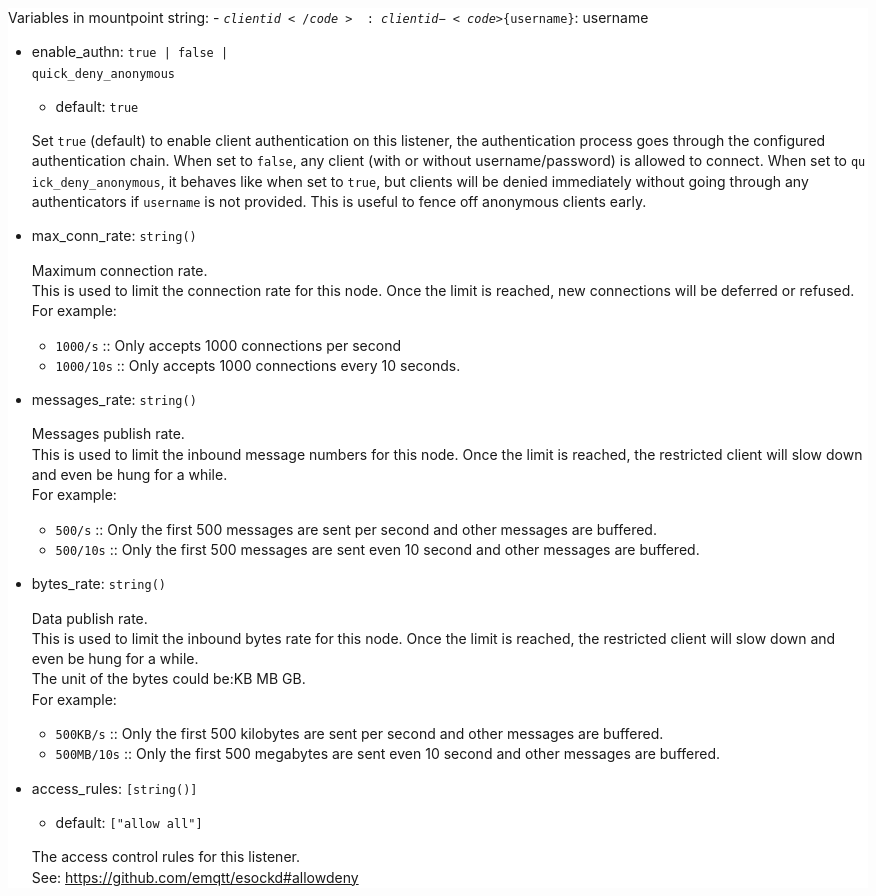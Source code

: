   Variables in mountpoint string:
    - <code>${clientid}</code>: clientid
    - <code>${username}</code>: username

- enable_authn: <code>true | false | quick_deny_anonymous</code>
  * default: 
  `true`

  Set <code>true</code> (default) to enable client authentication on this listener, the authentication
  process goes through the configured authentication chain.
  When set to <code>false</code>, any client (with or without username/password) is allowed to connect.
  When set to <code>quick_deny_anonymous</code>, it behaves like when set to <code>true</code>, but clients will be
  denied immediately without going through any authenticators if <code>username</code> is not provided. This is useful to fence off
  anonymous clients early.

- max_conn_rate: <code>string()</code>

  Maximum connection rate.<br/>
  This is used to limit the connection rate for this node.
  Once the limit is reached, new connections will be deferred or refused.<br/>
  For example:<br/>
  - <code>1000/s</code> :: Only accepts 1000 connections per second<br/>
  - <code>1000/10s</code> :: Only accepts 1000 connections every 10 seconds.

- messages_rate: <code>string()</code>

  Messages publish rate.<br/>
  This is used to limit the inbound message numbers for this node.
  Once the limit is reached, the restricted client will slow down and even be hung for a while.<br/>
  For example:<br/>
  - <code>500/s</code> :: Only the first 500 messages are sent per second and other messages are buffered.<br/>
  - <code>500/10s</code> :: Only the first 500 messages are sent even 10 second and other messages are buffered.

- bytes_rate: <code>string()</code>

  Data publish rate.<br/>
  This is used to limit the inbound bytes rate for this node.
  Once the limit is reached, the restricted client will slow down and even be hung for a while.<br/>
  The unit of the bytes could be:KB MB GB.<br/>
  For example:<br/>
  - <code>500KB/s</code> :: Only the first 500 kilobytes are sent per second and other messages are buffered.<br/>
  - <code>500MB/10s</code> :: Only the first 500 megabytes are sent even 10 second and other messages are buffered.

- access_rules: <code>[string()]</code>
  * default: 
  `["allow all"]`

  The access control rules for this listener.<br/>See: https://github.com/emqtt/esockd#allowdeny
